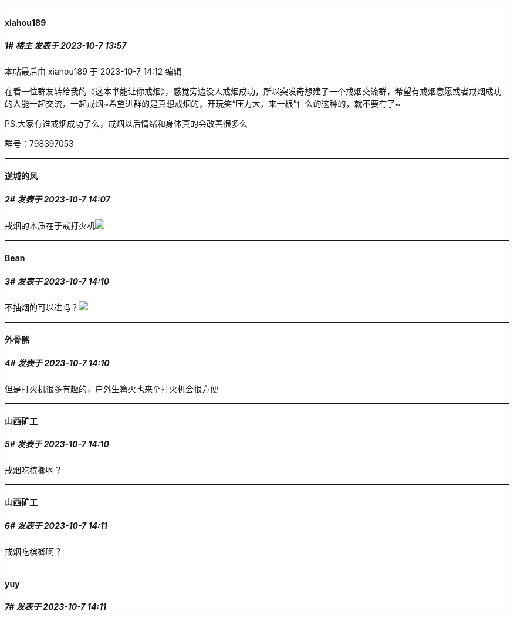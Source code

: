 
*****

####  xiahou189  
##### 1#       楼主       发表于 2023-10-7 13:57

 本帖最后由 xiahou189 于 2023-10-7 14:12 编辑 

在看一位群友转给我的《这本书能让你戒烟》，感觉旁边没人戒烟成功，所以突发奇想建了一个戒烟交流群，希望有戒烟意愿或者戒烟成功的人能一起交流，一起戒烟~希望进群的是真想戒烟的，开玩笑“压力大，来一根”什么的这种的，就不要有了~

PS.大家有谁戒烟成功了么，戒烟以后情绪和身体真的会改善很多么

群号：798397053

*****

####  逆城的风  
##### 2#       发表于 2023-10-7 14:07

戒烟的本质在于戒打火机<img src="https://static.saraba1st.com/image/smiley/face2017/037.png" referrerpolicy="no-referrer">

*****

####  Bean  
##### 3#       发表于 2023-10-7 14:10

不抽烟的可以进吗？<img src="https://static.saraba1st.com/image/smiley/face2017/037.png" referrerpolicy="no-referrer">

*****

####  外骨骼  
##### 4#       发表于 2023-10-7 14:10

但是打火机很多有趣的，户外生篝火也来个打火机会很方便

*****

####  山西矿工  
##### 5#       发表于 2023-10-7 14:10

戒烟吃槟榔啊？

*****

####  山西矿工  
##### 6#       发表于 2023-10-7 14:11

戒烟吃槟榔啊？

*****

####  yuy  
##### 7#       发表于 2023-10-7 14:11
